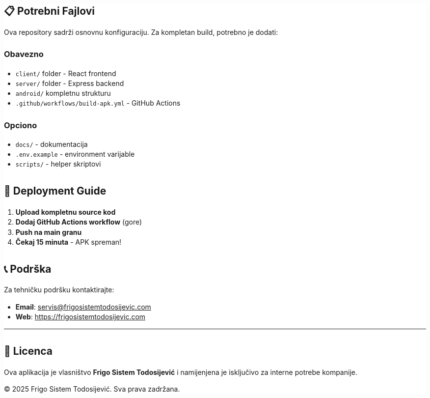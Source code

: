 ## 📋 Potrebni Fajlovi

Ova repository sadrži osnovnu konfiguraciju. Za kompletan build, potrebno je dodati:

### Obavezno
- `client/` folder - React frontend
- `server/` folder - Express backend  
- `android/` kompletnu strukturu
- `.github/workflows/build-apk.yml` - GitHub Actions

### Opciono
- `docs/` - dokumentacija
- `.env.example` - environment varijable
- `scripts/` - helper skriptovi

## 🚀 Deployment Guide

1. **Upload kompletnu source kod**
2. **Dodaj GitHub Actions workflow** (gore)
3. **Push na main granu**
4. **Čekaj 15 minuta** - APK spreman!

## 📞 Podrška

Za tehničku podršku kontaktirajte:
- **Email**: servis@frigosistemtodosijevic.com
- **Web**: https://frigosistemtodosijevic.com

---

## 📜 Licenca

Ova aplikacija je vlasništvo **Frigo Sistem Todosijević** i namijenjena je isključivo za interne potrebe kompanije.

© 2025 Frigo Sistem Todosijević. Sva prava zadržana.